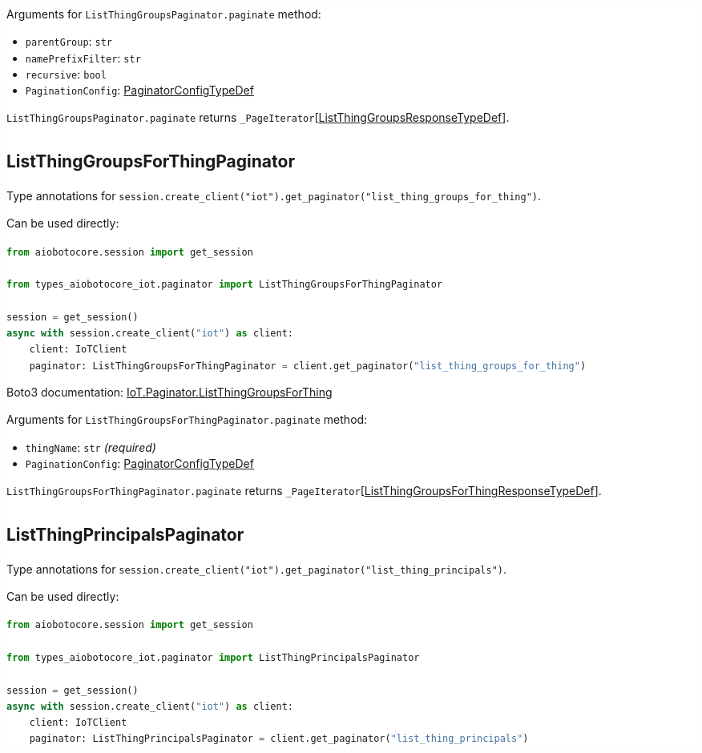 Arguments for `ListThingGroupsPaginator.paginate` method:

- `parentGroup`: `str`
- `namePrefixFilter`: `str`
- `recursive`: `bool`
- `PaginationConfig`:
  [PaginatorConfigTypeDef](./type_defs.md#paginatorconfigtypedef)

`ListThingGroupsPaginator.paginate` returns
`_PageIterator`\[[ListThingGroupsResponseTypeDef](./type_defs.md#listthinggroupsresponsetypedef)\].

<a id="listthinggroupsforthingpaginator"></a>

## ListThingGroupsForThingPaginator

Type annotations for
`session.create_client("iot").get_paginator("list_thing_groups_for_thing")`.

Can be used directly:

```python
from aiobotocore.session import get_session

from types_aiobotocore_iot.paginator import ListThingGroupsForThingPaginator

session = get_session()
async with session.create_client("iot") as client:
    client: IoTClient
    paginator: ListThingGroupsForThingPaginator = client.get_paginator("list_thing_groups_for_thing")
```

Boto3 documentation:
[IoT.Paginator.ListThingGroupsForThing](https://boto3.amazonaws.com/v1/documentation/api/latest/reference/services/iot.html#IoT.Paginator.ListThingGroupsForThing)

Arguments for `ListThingGroupsForThingPaginator.paginate` method:

- `thingName`: `str` *(required)*
- `PaginationConfig`:
  [PaginatorConfigTypeDef](./type_defs.md#paginatorconfigtypedef)

`ListThingGroupsForThingPaginator.paginate` returns
`_PageIterator`\[[ListThingGroupsForThingResponseTypeDef](./type_defs.md#listthinggroupsforthingresponsetypedef)\].

<a id="listthingprincipalspaginator"></a>

## ListThingPrincipalsPaginator

Type annotations for
`session.create_client("iot").get_paginator("list_thing_principals")`.

Can be used directly:

```python
from aiobotocore.session import get_session

from types_aiobotocore_iot.paginator import ListThingPrincipalsPaginator

session = get_session()
async with session.create_client("iot") as client:
    client: IoTClient
    paginator: ListThingPrincipalsPaginator = client.get_paginator("list_thing_principals")
```
